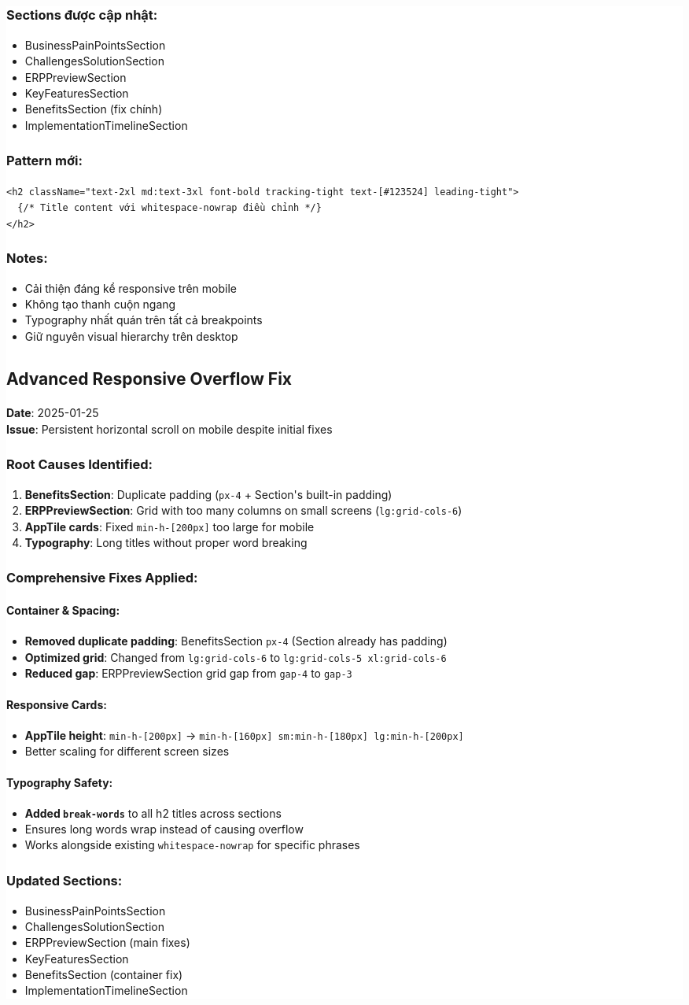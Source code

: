 ### Sections được cập nhật:
- BusinessPainPointsSection
- ChallengesSolutionSection  
- ERPPreviewSection
- KeyFeaturesSection
- BenefitsSection (fix chính)
- ImplementationTimelineSection

### Pattern mới:
```tsx
<h2 className="text-2xl md:text-3xl font-bold tracking-tight text-[#123524] leading-tight">
  {/* Title content với whitespace-nowrap điều chỉnh */}
</h2>
```

### Notes:
- Cải thiện đáng kể responsive trên mobile
- Không tạo thanh cuộn ngang
- Typography nhất quán trên tất cả breakpoints
- Giữ nguyên visual hierarchy trên desktop

## Advanced Responsive Overflow Fix
**Date**: 2025-01-25  
**Issue**: Persistent horizontal scroll on mobile despite initial fixes

### Root Causes Identified:
1. **BenefitsSection**: Duplicate padding (`px-4` + Section's built-in padding)
2. **ERPPreviewSection**: Grid with too many columns on small screens (`lg:grid-cols-6`)
3. **AppTile cards**: Fixed `min-h-[200px]` too large for mobile
4. **Typography**: Long titles without proper word breaking

### Comprehensive Fixes Applied:

#### Container & Spacing:
- **Removed duplicate padding**: BenefitsSection `px-4` (Section already has padding)
- **Optimized grid**: Changed from `lg:grid-cols-6` to `lg:grid-cols-5 xl:grid-cols-6`
- **Reduced gap**: ERPPreviewSection grid gap from `gap-4` to `gap-3`

#### Responsive Cards:
- **AppTile height**: `min-h-[200px]` → `min-h-[160px] sm:min-h-[180px] lg:min-h-[200px]`
- Better scaling for different screen sizes

#### Typography Safety:
- **Added `break-words`** to all h2 titles across sections
- Ensures long words wrap instead of causing overflow
- Works alongside existing `whitespace-nowrap` for specific phrases

### Updated Sections:
- BusinessPainPointsSection
- ChallengesSolutionSection  
- ERPPreviewSection (main fixes)
- KeyFeaturesSection
- BenefitsSection (container fix)
- ImplementationTimelineSection

